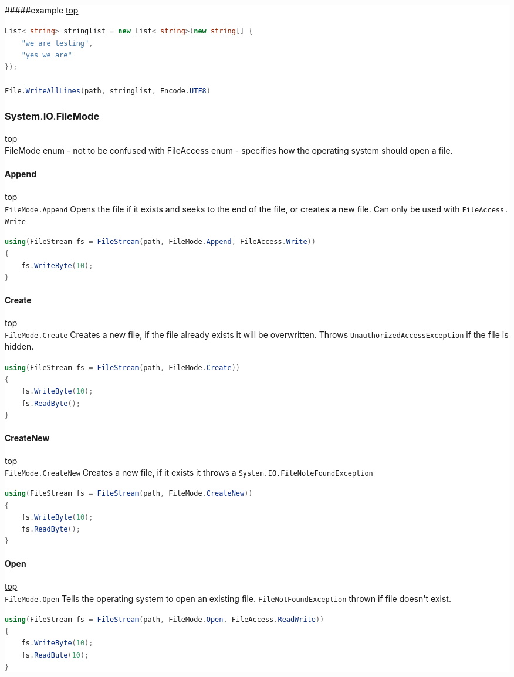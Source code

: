 #####example
[top](#index)  
```C#
List< string> stringlist = new List< string>(new string[] {
	"we are testing",
	"yes we are"
});

File.WriteAllLines(path, stringlist, Encode.UTF8)
```
### System.IO.FileMode
[top](#index)  
FileMode enum - not to be confused with FileAccess enum - specifies how the operating system should open a file.

#### Append
[top](#index)  
```FileMode.Append``` Opens the file if it exists and seeks to the end of the file, or creates a new file. Can only be used with ```FileAccess.Write```

```C#
using(FileStream fs = FileStream(path, FileMode.Append, FileAccess.Write))
{
	fs.WriteByte(10);
}
```

#### Create
[top](#index)  
```FileMode.Create``` Creates a new file, if the file already exists it will be overwritten. Throws ```UnauthorizedAccessException``` if the file is hidden.

```C#
using(FileStream fs = FileStream(path, FileMode.Create))
{
	fs.WriteByte(10);
	fs.ReadByte();
}
```

#### CreateNew
[top](#index)  
```FileMode.CreateNew``` Creates a new file, if it exists it throws a ```System.IO.FileNoteFoundException```

```C#
using(FileStream fs = FileStream(path, FileMode.CreateNew))
{
	fs.WriteByte(10);
	fs.ReadByte();
}
```

#### Open
[top](#index)  
```FileMode.Open``` Tells the operating system to open an existing file. ```FileNotFoundException``` thrown if file doesn't exist.

```C#
using(FileStream fs = FileStream(path, FileMode.Open, FileAccess.ReadWrite))
{
	fs.WriteByte(10);
	fs.ReadBute(10);
}
```
